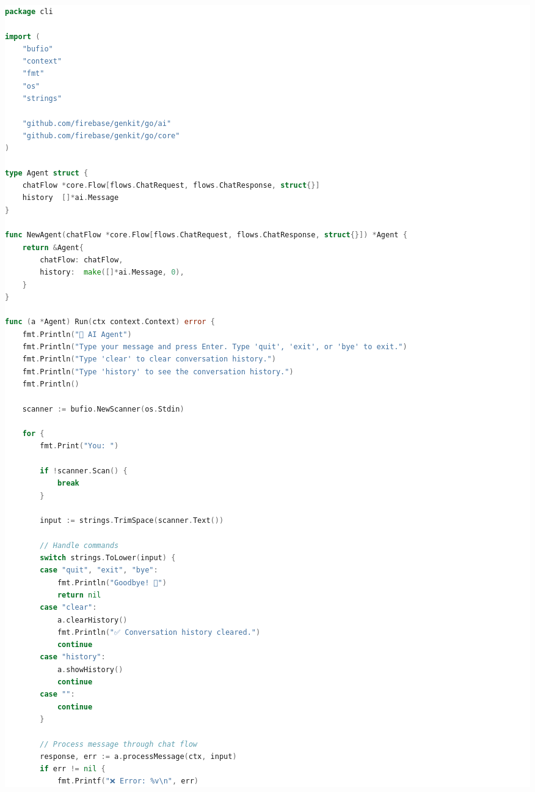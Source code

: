 ```go
package cli

import (
    "bufio"
    "context"
    "fmt"
    "os"
    "strings"

    "github.com/firebase/genkit/go/ai"
    "github.com/firebase/genkit/go/core"
)

type Agent struct {
    chatFlow *core.Flow[flows.ChatRequest, flows.ChatResponse, struct{}]
    history  []*ai.Message
}

func NewAgent(chatFlow *core.Flow[flows.ChatRequest, flows.ChatResponse, struct{}]) *Agent {
    return &Agent{
        chatFlow: chatFlow,
        history:  make([]*ai.Message, 0),
    }
}

func (a *Agent) Run(ctx context.Context) error {
    fmt.Println("🤖 AI Agent")
    fmt.Println("Type your message and press Enter. Type 'quit', 'exit', or 'bye' to exit.")
    fmt.Println("Type 'clear' to clear conversation history.")
    fmt.Println("Type 'history' to see the conversation history.")
    fmt.Println()

    scanner := bufio.NewScanner(os.Stdin)

    for {
        fmt.Print("You: ")
        
        if !scanner.Scan() {
            break
        }

        input := strings.TrimSpace(scanner.Text())

        // Handle commands
        switch strings.ToLower(input) {
        case "quit", "exit", "bye":
            fmt.Println("Goodbye! 👋")
            return nil
        case "clear":
            a.clearHistory()
            fmt.Println("✅ Conversation history cleared.")
            continue
        case "history":
            a.showHistory()
            continue
        case "":
            continue
        }

        // Process message through chat flow
        response, err := a.processMessage(ctx, input)
        if err != nil {
            fmt.Printf("❌ Error: %v\n", err)
```
